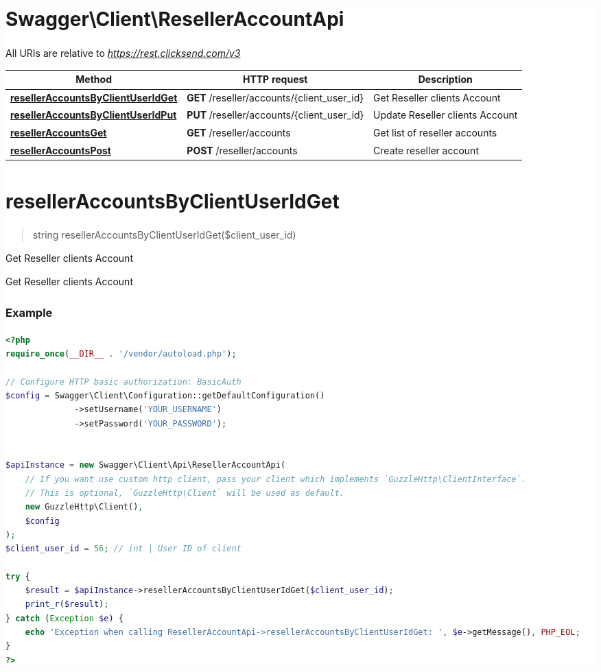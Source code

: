 # Swagger\Client\ResellerAccountApi

All URIs are relative to *https://rest.clicksend.com/v3*

Method | HTTP request | Description
------------- | ------------- | -------------
[**resellerAccountsByClientUserIdGet**](ResellerAccountApi.md#resellerAccountsByClientUserIdGet) | **GET** /reseller/accounts/{client_user_id} | Get Reseller clients Account
[**resellerAccountsByClientUserIdPut**](ResellerAccountApi.md#resellerAccountsByClientUserIdPut) | **PUT** /reseller/accounts/{client_user_id} | Update Reseller clients Account
[**resellerAccountsGet**](ResellerAccountApi.md#resellerAccountsGet) | **GET** /reseller/accounts | Get list of reseller accounts
[**resellerAccountsPost**](ResellerAccountApi.md#resellerAccountsPost) | **POST** /reseller/accounts | Create reseller account


# **resellerAccountsByClientUserIdGet**
> string resellerAccountsByClientUserIdGet($client_user_id)

Get Reseller clients Account

Get Reseller clients Account

### Example
```php
<?php
require_once(__DIR__ . '/vendor/autoload.php');

// Configure HTTP basic authorization: BasicAuth
$config = Swagger\Client\Configuration::getDefaultConfiguration()
              ->setUsername('YOUR_USERNAME')
              ->setPassword('YOUR_PASSWORD');


$apiInstance = new Swagger\Client\Api\ResellerAccountApi(
    // If you want use custom http client, pass your client which implements `GuzzleHttp\ClientInterface`.
    // This is optional, `GuzzleHttp\Client` will be used as default.
    new GuzzleHttp\Client(),
    $config
);
$client_user_id = 56; // int | User ID of client

try {
    $result = $apiInstance->resellerAccountsByClientUserIdGet($client_user_id);
    print_r($result);
} catch (Exception $e) {
    echo 'Exception when calling ResellerAccountApi->resellerAccountsByClientUserIdGet: ', $e->getMessage(), PHP_EOL;
}
?>
```

